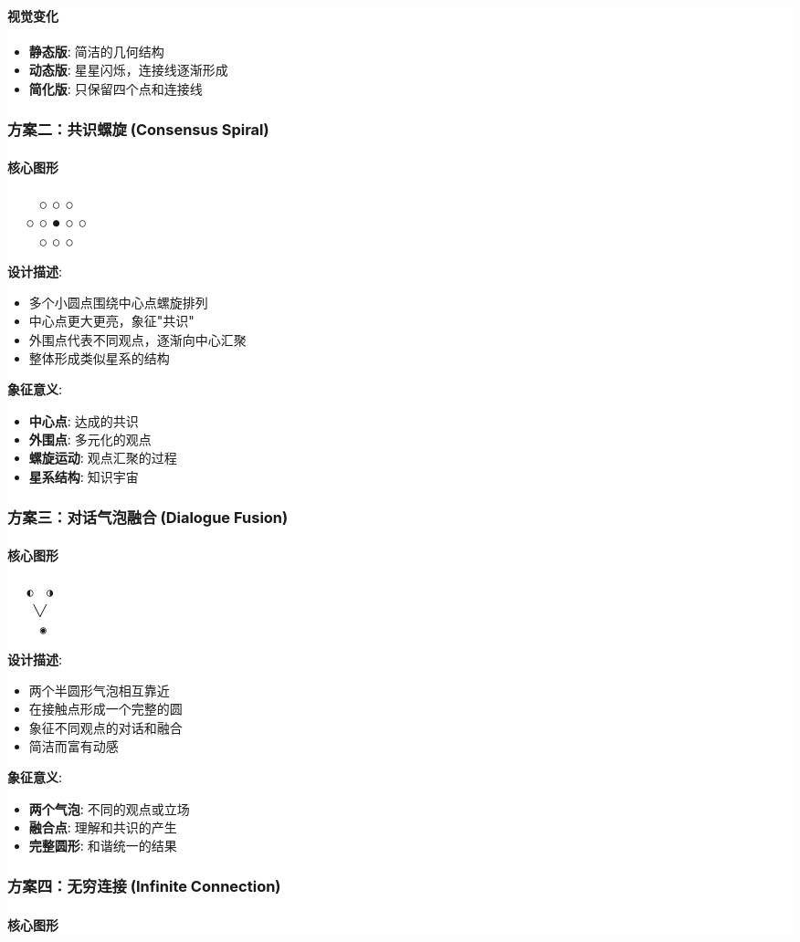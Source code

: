 #### 视觉变化

- **静态版**: 简洁的几何结构
- **动态版**: 星星闪烁，连接线逐渐形成
- **简化版**: 只保留四个点和连接线

### 方案二：共识螺旋 (Consensus Spiral)

#### 核心图形

```
     ○ ○ ○
   ○ ○ ● ○ ○
     ○ ○ ○
```

**设计描述**:

- 多个小圆点围绕中心点螺旋排列
- 中心点更大更亮，象征"共识"
- 外围点代表不同观点，逐渐向中心汇聚
- 整体形成类似星系的结构

**象征意义**:

- **中心点**: 达成的共识
- **外围点**: 多元化的观点
- **螺旋运动**: 观点汇聚的过程
- **星系结构**: 知识宇宙

### 方案三：对话气泡融合 (Dialogue Fusion)

#### 核心图形

```
   ◐  ◑
    ╲╱
     ◉
```

**设计描述**:

- 两个半圆形气泡相互靠近
- 在接触点形成一个完整的圆
- 象征不同观点的对话和融合
- 简洁而富有动感

**象征意义**:

- **两个气泡**: 不同的观点或立场
- **融合点**: 理解和共识的产生
- **完整圆形**: 和谐统一的结果

### 方案四：无穷连接 (Infinite Connection)

#### 核心图形
